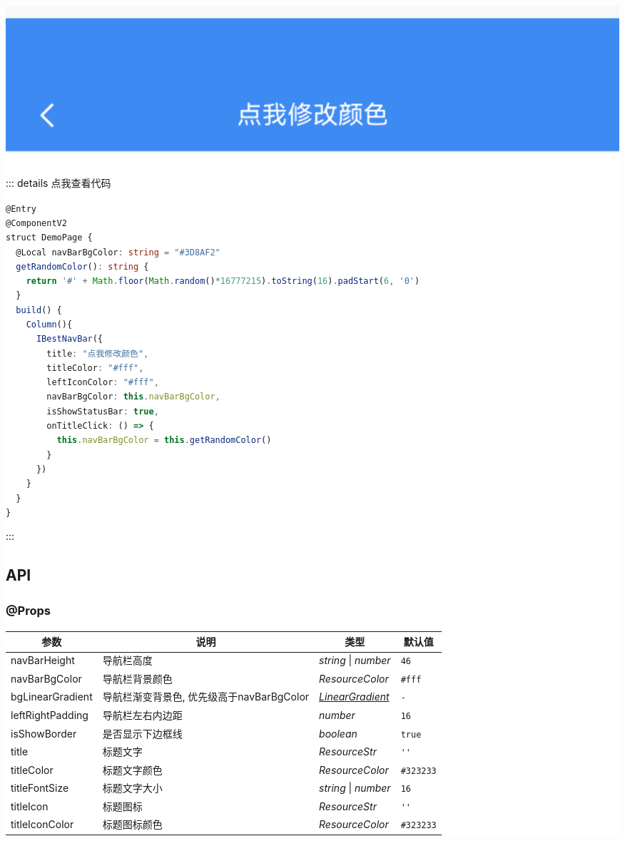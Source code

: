 ![显示状态栏](./images/show-status.png)

::: details 点我查看代码
```ts
@Entry
@ComponentV2
struct DemoPage {
  @Local navBarBgColor: string = "#3D8AF2"
  getRandomColor(): string {
    return '#' + Math.floor(Math.random()*16777215).toString(16).padStart(6, '0')
  }
  build() {
    Column(){
      IBestNavBar({
        title: "点我修改颜色",
        titleColor: "#fff",
        leftIconColor: "#fff",
        navBarBgColor: this.navBarBgColor,
        isShowStatusBar: true,
        onTitleClick: () => {
          this.navBarBgColor = this.getRandomColor()
        }
      })
    }
  }
}
```
:::

## API

### @Props

| 参数          | 说明                                  | 类型            | 默认值      |
| ------------ | -------------------------------------| -------------- | -----------|
| navBarHeight | 导航栏高度                             | _string_ \| _number_  | `46` |
| navBarBgColor| 导航栏背景颜色                          | _ResourceColor_ | `#fff`    |
| bgLinearGradient| 导航栏渐变背景色, 优先级高于navBarBgColor| _<a href="https://developer.huawei.com/consumer/cn/doc/harmonyos-references-V13/ts-universal-attributes-gradient-color-V13#lineargradient" target="__blank">LinearGradient</a>_ | `-` |
| leftRightPadding| 导航栏左右内边距                      | _number_ | `16` |
| isShowBorder | 是否显示下边框线                         | _boolean_ | `true` |
| title        | 标题文字                                | _ResourceStr_ | `''` |  
| titleColor   | 标题文字颜色                             | _ResourceColor_ | `#323233` |
| titleFontSize| 标题文字大小                             | _string_ \| _number_ | `16` |
| titleIcon    | 标题图标                                | _ResourceStr_ | `''` |
| titleIconColor| 标题图标颜色                            | _ResourceColor_ | `#323233` |